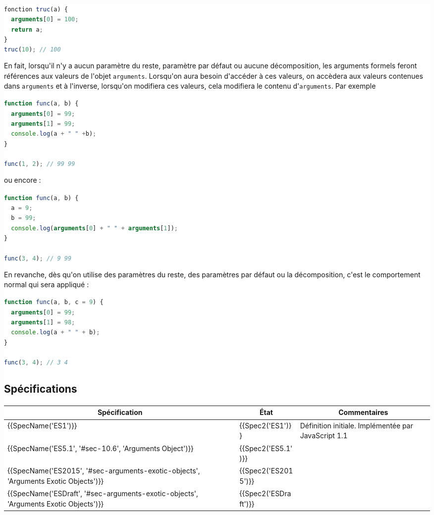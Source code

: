 ```js
fonction truc(a) {
  arguments[0] = 100;
  return a;
}
truc(10); // 100
```

En fait, lorsqu'il n'y a aucun paramètre du reste, paramètre par défaut ou aucune décomposition, les arguments formels feront références aux valeurs de l'objet `arguments`. Lorsqu'on aura besoin d'accéder à ces valeurs, on accèdera aux valeurs contenues dans `arguments` et à l'inverse, lorsqu'on modifiera ces valeurs, cela modifiera le contenu d'`arguments`. Par exemple

```js
function func(a, b) {
  arguments[0] = 99;
  arguments[1] = 99;
  console.log(a + " " +b);
}

func(1, 2); // 99 99
```

ou encore :

```js
function func(a, b) {
  a = 9;
  b = 99;
  console.log(arguments[0] + " " + arguments[1]);
}

func(3, 4); // 9 99
```

En revanche, dès qu'on utilise des paramètres du reste, des paramètres par défaut ou la décomposition, c'est le comportement normal qui sera appliqué :

```js
function func(a, b, c = 9) {
  arguments[0] = 99;
  arguments[1] = 98;
  console.log(a + " " + b);
}

func(3, 4); // 3 4
```

## Spécifications

| Spécification                                                                                                    | État                         | Commentaires                                        |
| ---------------------------------------------------------------------------------------------------------------- | ---------------------------- | --------------------------------------------------- |
| {{SpecName('ES1')}}                                                                                         | {{Spec2('ES1')}}         | Définition initiale. Implémentée par JavaScript 1.1 |
| {{SpecName('ES5.1', '#sec-10.6', 'Arguments Object')}}                                         | {{Spec2('ES5.1')}}     |                                                     |
| {{SpecName('ES2015', '#sec-arguments-exotic-objects', 'Arguments Exotic Objects')}} | {{Spec2('ES2015')}}     |                                                     |
| {{SpecName('ESDraft', '#sec-arguments-exotic-objects', 'Arguments Exotic Objects')}} | {{Spec2('ESDraft')}} |                                                     |
